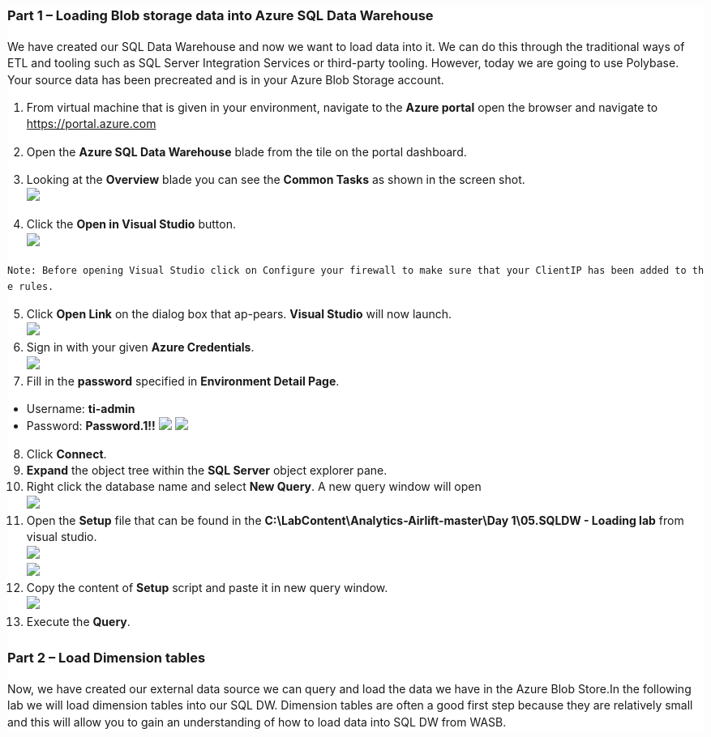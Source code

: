 ### Part 1 – Loading Blob storage data into Azure SQL Data Warehouse
We have created our SQL Data Warehouse and now we want to load data into it.  We can do this through the traditional ways of ETL and tooling such as SQL Server Integration Services or third-party tooling.  However, today we are going to use Polybase. Your source data has been precreated and is in your Azure Blob Storage account.
 
1. From virtual machine that is given in your environment, navigate to the **Azure portal** open the browser and navigate to https://portal.azure.com<br/>
2. Open the **Azure SQL Data Warehouse** blade from the tile on the portal dashboard.<br/>
    
3. Looking at the **Overview** blade you can see the **Common Tasks** as shown in the screen shot.<br/>
    ![](images/visualstudio.png)
4. Click the **Open in Visual Studio** button.<br/>
    ![](images/openinvisualstudio.png)
```
Note: Before opening Visual Studio click on Configure your firewall to make sure that your ClientIP has been added to the rules.
```

5. Click **Open Link** on the dialog box that ap-pears. **Visual Studio** will now launch.<br/>
    <img src="https://raw.githubusercontent.com/SpektraSystems/Analytics-Airlift/master/images/ld4.jpg"/><br/>
6. Sign in with your given **Azure Credentials**.<br/>
    <img src="https://raw.githubusercontent.com/SpektraSystems/Analytics-Airlift/master/images/ld5.jpg"/><br/>
7. Fill in the **password** specified in **Environment Detail Page**.<br/>
* Username: **ti-admin**
* Password: **Password.1!!**
    ![](images/sqldwimage1.png)
    ![](images/connect.png)
8. Click **Connect**.<br/>
9. **Expand** the object tree within the **SQL Server** object explorer pane.<br/>
10. Right click the database name and select **New Query**.  A new query window will open<br/>
    ![](images/newquerey.png)
11. Open the **Setup** file that can be found in the **C:\LabContent\Analytics-Airlift-master\Day 1\05.SQLDW - Loading lab** from visual studio.<br/>
    <img src="https://raw.githubusercontent.com/SpektraSystems/Analytics-Airlift/master/images/ld8.jpg"/><br/>
    <img src="https://raw.githubusercontent.com/SpektraSystems/Analytics-Airlift/master/images/ld.jpg"/><br/>
12. Copy the content of **Setup** script and paste it in new query window.<br/>
     ![](images/query1.png)
13. Execute the **Query**.

### Part 2 – Load Dimension tables
Now, we have created our external data source we can query and load the data we have in the Azure Blob Store.In the following lab we will load dimension tables into our SQL DW. Dimension tables are often a good first step because they are relatively small and this will allow you to gain an understanding of how to load data into SQL DW from WASB. 
